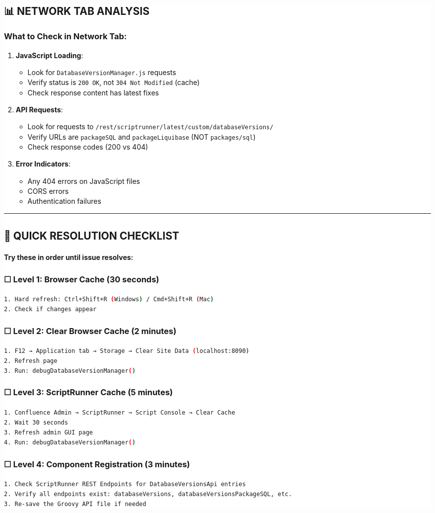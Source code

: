 
## 📊 NETWORK TAB ANALYSIS

### What to Check in Network Tab:

1. **JavaScript Loading**:
   - Look for `DatabaseVersionManager.js` requests
   - Verify status is `200 OK`, not `304 Not Modified` (cache)
   - Check response content has latest fixes

2. **API Requests**:
   - Look for requests to `/rest/scriptrunner/latest/custom/databaseVersions/`
   - Verify URLs are `packageSQL` and `packageLiquibase` (NOT `packages/sql`)
   - Check response codes (200 vs 404)

3. **Error Indicators**:
   - Any 404 errors on JavaScript files
   - CORS errors
   - Authentication failures

---

## 🏃 QUICK RESOLUTION CHECKLIST

**Try these in order until issue resolves:**

### ☐ Level 1: Browser Cache (30 seconds)

```bash
1. Hard refresh: Ctrl+Shift+R (Windows) / Cmd+Shift+R (Mac)
2. Check if changes appear
```

### ☐ Level 2: Clear Browser Cache (2 minutes)

```bash
1. F12 → Application tab → Storage → Clear Site Data (localhost:8090)
2. Refresh page
3. Run: debugDatabaseVersionManager()
```

### ☐ Level 3: ScriptRunner Cache (5 minutes)

```bash
1. Confluence Admin → ScriptRunner → Script Console → Clear Cache
2. Wait 30 seconds
3. Refresh admin GUI page
4. Run: debugDatabaseVersionManager()
```

### ☐ Level 4: Component Registration (3 minutes)

```bash
1. Check ScriptRunner REST Endpoints for DatabaseVersionsApi entries
2. Verify all endpoints exist: databaseVersions, databaseVersionsPackageSQL, etc.
3. Re-save the Groovy API file if needed
```
